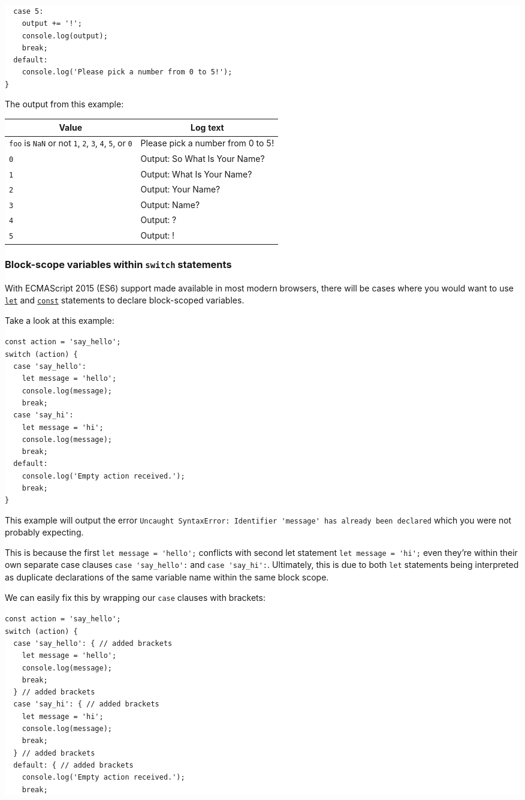       case 5:
        output += '!';
        console.log(output);
        break;
      default:
        console.log('Please pick a number from 0 to 5!');
    }

The output from this example:

<table><thead><tr class="header"><th>Value</th><th>Log text</th></tr></thead><tbody><tr class="odd"><td><code>foo</code> is <code>NaN</code> or not <code>1</code>, <code>2</code>, <code>3</code>, <code>4</code>, <code>5</code>, or <code>0</code></td><td>Please pick a number from 0 to 5!</td></tr><tr class="even"><td><code>0</code></td><td>Output: So What Is Your Name?</td></tr><tr class="odd"><td><code>1</code></td><td>Output: What Is Your Name?</td></tr><tr class="even"><td><code>2</code></td><td>Output: Your Name?</td></tr><tr class="odd"><td><code>3</code></td><td>Output: Name?</td></tr><tr class="even"><td><code>4</code></td><td>Output: ?</td></tr><tr class="odd"><td><code>5</code></td><td>Output: !</td></tr></tbody></table>

### Block-scope variables within `switch` statements

With ECMAScript 2015 (ES6) support made available in most modern browsers, there will be cases where you would want to use [`let`](let) and [`const`](const) statements to declare block-scoped variables.

Take a look at this example:

    const action = 'say_hello';
    switch (action) {
      case 'say_hello':
        let message = 'hello';
        console.log(message);
        break;
      case 'say_hi':
        let message = 'hi';
        console.log(message);
        break;
      default:
        console.log('Empty action received.');
        break;
    }

This example will output the error `Uncaught SyntaxError: Identifier 'message' has already been declared` which you were not probably expecting.

This is because the first `let message = 'hello';` conflicts with second let statement `let message = 'hi';` even they’re within their own separate case clauses `case 'say_hello':` and `case 'say_hi':`. Ultimately, this is due to both `let` statements being interpreted as duplicate declarations of the same variable name within the same block scope.

We can easily fix this by wrapping our `case` clauses with brackets:

    const action = 'say_hello';
    switch (action) {
      case 'say_hello': { // added brackets
        let message = 'hello';
        console.log(message);
        break;
      } // added brackets
      case 'say_hi': { // added brackets
        let message = 'hi';
        console.log(message);
        break;
      } // added brackets
      default: { // added brackets
        console.log('Empty action received.');
        break;